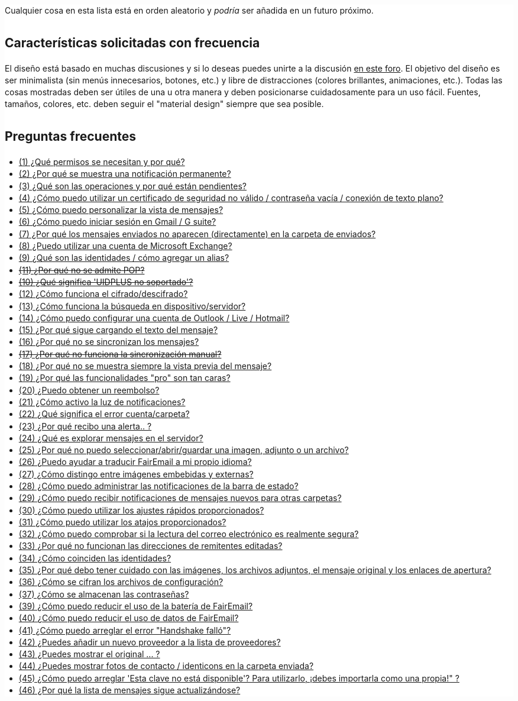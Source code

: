 Cualquier cosa en esta lista está en orden aleatorio y *podría* ser añadida en un futuro próximo.

<h2><a name="frequently-requested-features"></a>Características solicitadas con frecuencia</h2>

El diseño está basado en muchas discusiones y si lo deseas puedes unirte a la discusión [en este foro](https://forum.xda-developers.com/android/apps-games/source-email-t3824168). El objetivo del diseño es ser minimalista (sin menús innecesarios, botones, etc.) y libre de distracciones (colores brillantes, animaciones, etc.). Todas las cosas mostradas deben ser útiles de una u otra manera y deben posicionarse cuidadosamente para un uso fácil. Fuentes, tamaños, colores, etc. deben seguir el "material design" siempre que sea posible.

<h2><a name="frequently-asked-questions"></a>Preguntas frecuentes</h2>

* [(1) ¿Qué permisos se necesitan y por qué?](#user-content-faq1)
* [(2) ¿Por qué se muestra una notificación permanente?](#user-content-faq2)
* [(3) ¿Qué son las operaciones y por qué están pendientes?](#user-content-faq3)
* [(4) ¿Cómo puedo utilizar un certificado de seguridad no válido / contraseña vacía / conexión de texto plano?](#user-content-faq4)
* [(5) ¿Cómo puedo personalizar la vista de mensajes?](#user-content-faq5)
* [(6) ¿Cómo puedo iniciar sesión en Gmail / G suite?](#user-content-faq6)
* [(7) ¿Por qué los mensajes enviados no aparecen (directamente) en la carpeta de enviados?](#user-content-faq7)
* [(8) ¿Puedo utilizar una cuenta de Microsoft Exchange?](#user-content-faq8)
* [(9) ¿Qué son las identidades / cómo agregar un alias?](#user-content-faq9)
* [~~(11) ¿Por qué no se admite POP?~~](#user-content-faq11)
* [~~(10) ¿Qué significa 'UIDPLUS no soportado'?~~](#user-content-faq10)
* [(12) ¿Cómo funciona el cifrado/descifrado?](#user-content-faq12)
* [(13) ¿Cómo funciona la búsqueda en dispositivo/servidor?](#user-content-faq13)
* [(14) ¿Cómo puedo configurar una cuenta de Outlook / Live / Hotmail?](#user-content-faq14)
* [(15) ¿Por qué sigue cargando el texto del mensaje?](#user-content-faq15)
* [(16) ¿Por qué no se sincronizan los mensajes?](#user-content-faq16)
* [~~(17) ¿Por qué no funciona la sincronización manual?~~](#user-content-faq17)
* [(18) ¿Por qué no se muestra siempre la vista previa del mensaje?](#user-content-faq18)
* [(19) ¿Por qué las funcionalidades "pro" son tan caras?](#user-content-faq19)
* [(20) ¿Puedo obtener un reembolso?](#user-content-faq20)
* [(21) ¿Cómo activo la luz de notificaciones?](#user-content-faq21)
* [(22) ¿Qué significa el error cuenta/carpeta?](#user-content-faq22)
* [(23) ¿Por qué recibo una alerta.. ?](#user-content-faq23)
* [(24) ¿Qué es explorar mensajes en el servidor?](#user-content-faq24)
* [(25) ¿Por qué no puedo seleccionar/abrir/guardar una imagen, adjunto o un archivo?](#user-content-faq25)
* [(26) ¿Puedo ayudar a traducir FairEmail a mi propio idioma?](#user-content-faq26)
* [(27) ¿Cómo distingo entre imágenes embebidas y externas?](#user-content-faq27)
* [(28) ¿Cómo puedo administrar las notificaciones de la barra de estado?](#user-content-faq28)
* [(29) ¿Cómo puedo recibir notificaciones de mensajes nuevos para otras carpetas?](#user-content-faq29)
* [(30) ¿Cómo puedo utilizar los ajustes rápidos proporcionados?](#user-content-faq30)
* [(31) ¿Cómo puedo utilizar los atajos proporcionados?](#user-content-faq31)
* [(32) ¿Cómo puedo comprobar si la lectura del correo electrónico es realmente segura?](#user-content-faq32)
* [(33) ¿Por qué no funcionan las direcciones de remitentes editadas?](#user-content-faq33)
* [(34) ¿Cómo coinciden las identidades?](#user-content-faq34)
* [(35) ¿Por qué debo tener cuidado con las imágenes, los archivos adjuntos, el mensaje original y los enlaces de apertura?](#user-content-faq35)
* [(36) ¿Cómo se cifran los archivos de configuración?](#user-content-faq36)
* [(37) ¿Cómo se almacenan las contraseñas?](#user-content-faq37)
* [(39) ¿Cómo puedo reducir el uso de la batería de FairEmail?](#user-content-faq39)
* [(40) ¿Cómo puedo reducir el uso de datos de FairEmail?](#user-content-faq40)
* [(41) ¿Cómo puedo arreglar el error "Handshake falló"?](#user-content-faq41)
* [(42) ¿Puedes añadir un nuevo proveedor a la lista de proveedores?](#user-content-faq42)
* [(43) ¿Puedes mostrar el original ... ?](#user-content-faq43)
* [(44) ¿Puedes mostrar fotos de contacto / identicons en la carpeta enviada?](#user-content-faq44)
* [(45) ¿Cómo puedo arreglar 'Esta clave no está disponible'? Para utilizarlo, ¡debes importarla como una propia!" ?](#user-content-faq45)
* [(46) ¿Por qué la lista de mensajes sigue actualizándose?](#user-content-faq46)